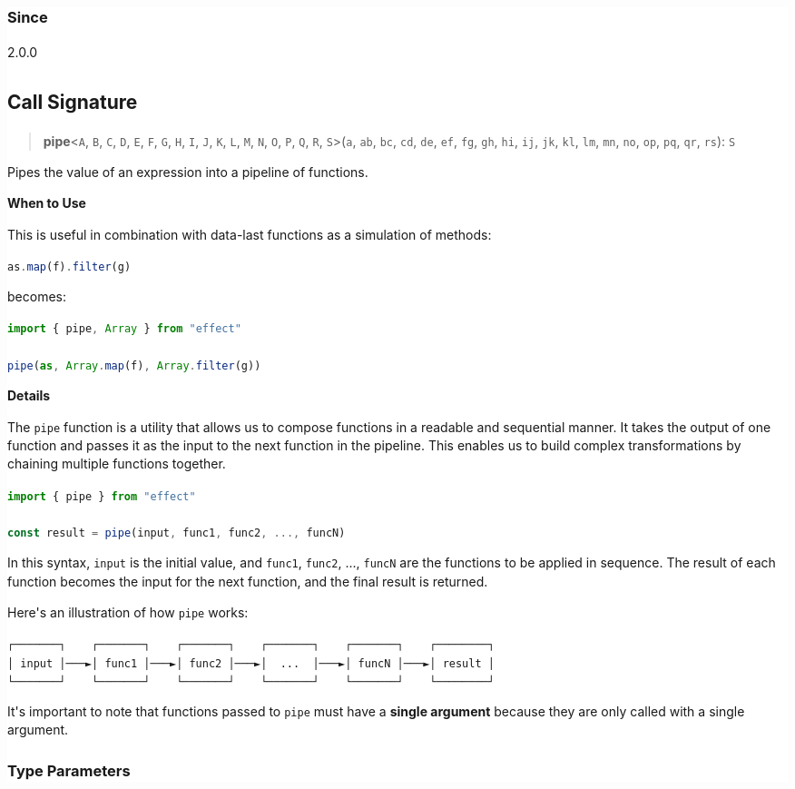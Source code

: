 ### Since

2.0.0

## Call Signature

> **pipe**\<`A`, `B`, `C`, `D`, `E`, `F`, `G`, `H`, `I`, `J`, `K`, `L`, `M`, `N`, `O`, `P`, `Q`, `R`, `S`\>(`a`, `ab`, `bc`, `cd`, `de`, `ef`, `fg`, `gh`, `hi`, `ij`, `jk`, `kl`, `lm`, `mn`, `no`, `op`, `pq`, `qr`, `rs`): `S`

Pipes the value of an expression into a pipeline of functions.

**When to Use**

This is useful in combination with data-last functions as a simulation of
methods:

```ts
as.map(f).filter(g)
```

becomes:

```ts
import { pipe, Array } from "effect"

pipe(as, Array.map(f), Array.filter(g))
```

**Details**

The `pipe` function is a utility that allows us to compose functions in a
readable and sequential manner. It takes the output of one function and
passes it as the input to the next function in the pipeline. This enables us
to build complex transformations by chaining multiple functions together.

```ts
import { pipe } from "effect"

const result = pipe(input, func1, func2, ..., funcN)
```

In this syntax, `input` is the initial value, and `func1`, `func2`, ...,
`funcN` are the functions to be applied in sequence. The result of each
function becomes the input for the next function, and the final result is
returned.

Here's an illustration of how `pipe` works:

```text
┌───────┐    ┌───────┐    ┌───────┐    ┌───────┐    ┌───────┐    ┌────────┐
│ input │───►│ func1 │───►│ func2 │───►│  ...  │───►│ funcN │───►│ result │
└───────┘    └───────┘    └───────┘    └───────┘    └───────┘    └────────┘
```

It's important to note that functions passed to `pipe` must have a **single
argument** because they are only called with a single argument.

### Type Parameters
